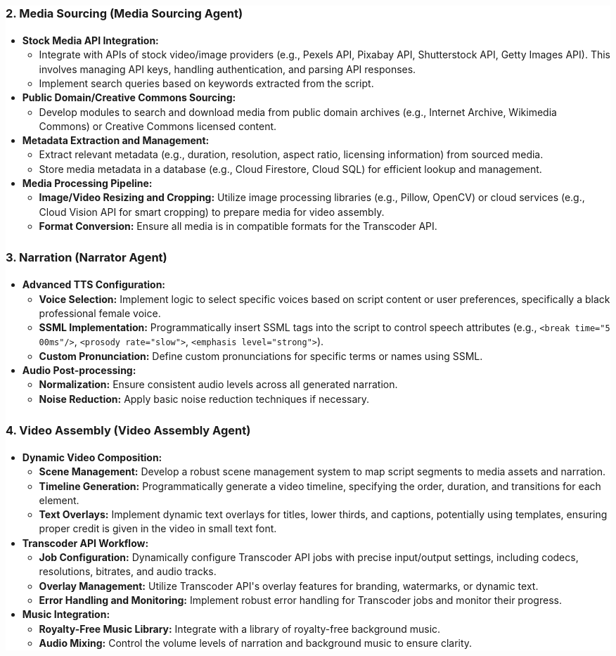 ### 2. Media Sourcing (Media Sourcing Agent)

*   **Stock Media API Integration:**
    *   Integrate with APIs of stock video/image providers (e.g., Pexels API, Pixabay API, Shutterstock API, Getty Images API). This involves managing API keys, handling authentication, and parsing API responses.
    *   Implement search queries based on keywords extracted from the script.
*   **Public Domain/Creative Commons Sourcing:**
    *   Develop modules to search and download media from public domain archives (e.g., Internet Archive, Wikimedia Commons) or Creative Commons licensed content.
*   **Metadata Extraction and Management:**
    *   Extract relevant metadata (e.g., duration, resolution, aspect ratio, licensing information) from sourced media.
    *   Store media metadata in a database (e.g., Cloud Firestore, Cloud SQL) for efficient lookup and management.
*   **Media Processing Pipeline:**
    *   **Image/Video Resizing and Cropping:** Utilize image processing libraries (e.g., Pillow, OpenCV) or cloud services (e.g., Cloud Vision API for smart cropping) to prepare media for video assembly.
    *   **Format Conversion:** Ensure all media is in compatible formats for the Transcoder API.

### 3. Narration (Narrator Agent)

*   **Advanced TTS Configuration:**
    *   **Voice Selection:** Implement logic to select specific voices based on script content or user preferences, specifically a black professional female voice.
    *   **SSML Implementation:** Programmatically insert SSML tags into the script to control speech attributes (e.g., `<break time="500ms"/>`, `<prosody rate="slow">`, `<emphasis level="strong">`).
    *   **Custom Pronunciation:** Define custom pronunciations for specific terms or names using SSML.
*   **Audio Post-processing:**
    *   **Normalization:** Ensure consistent audio levels across all generated narration.
    *   **Noise Reduction:** Apply basic noise reduction techniques if necessary.

### 4. Video Assembly (Video Assembly Agent)

*   **Dynamic Video Composition:**
    *   **Scene Management:** Develop a robust scene management system to map script segments to media assets and narration.
    *   **Timeline Generation:** Programmatically generate a video timeline, specifying the order, duration, and transitions for each element.
    *   **Text Overlays:** Implement dynamic text overlays for titles, lower thirds, and captions, potentially using templates, ensuring proper credit is given in the video in small text font.
*   **Transcoder API Workflow:**
    *   **Job Configuration:** Dynamically configure Transcoder API jobs with precise input/output settings, including codecs, resolutions, bitrates, and audio tracks.
    *   **Overlay Management:** Utilize Transcoder API's overlay features for branding, watermarks, or dynamic text.
    *   **Error Handling and Monitoring:** Implement robust error handling for Transcoder jobs and monitor their progress.
*   **Music Integration:**
    *   **Royalty-Free Music Library:** Integrate with a library of royalty-free background music.
    *   **Audio Mixing:** Control the volume levels of narration and background music to ensure clarity.
